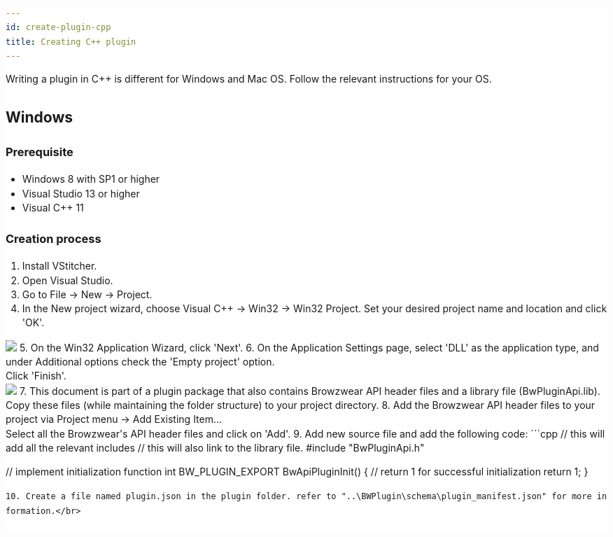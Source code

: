 ```yaml
---
id: create-plugin-cpp
title: Creating C++ plugin
---
```


Writing a plugin in C++ is different for Windows and Mac OS. Follow the relevant instructions for your OS.

## Windows

### Prerequisite
* Windows 8 with SP1 or higher
* Visual Studio 13 or higher
* Visual C++ 11

### Creation process
1. Install VStitcher.
2. Open Visual Studio.
3. Go to File -> New -> Project.
4. In the New project wizard, choose Visual C++ -> Win32 -> Win32 Project.
Set your desired project name and location and click 'OK'.<br/>
<img src="../assets/vs-1.png" width=500/>
5. On the Win32 Application Wizard, click 'Next'.
6. On the Application Settings page, select 'DLL' as the application type, and under Additional options check the 'Empty project' option. <br/>
Click 'Finish'. <br/>
<img src="../assets/vs-2.png" width=500/>
7. This document is part of a plugin package that also contains Browzwear API header files and a library file (BwPluginApi.lib). Copy these files (while maintaining the folder structure) to your project directory.
8. Add the Browzwear API header files to your project via Project menu -> Add Existing Item... <br/>
Select all the Browzwear's API header files and click on 'Add'.
9. Add new source file and add the following code:
```cpp
// this will add all the relevant includes
// this will also link to the library file.
#include "BwPluginApi.h"

// implement initialization function
int BW_PLUGIN_EXPORT BwApiPluginInit()
{
  // return 1 for successful initialization
  return 1;
}
```
10. Create a file named plugin.json in the plugin folder. refer to "..\BWPlugin\schema\plugin_manifest.json" for more information.</br>
   